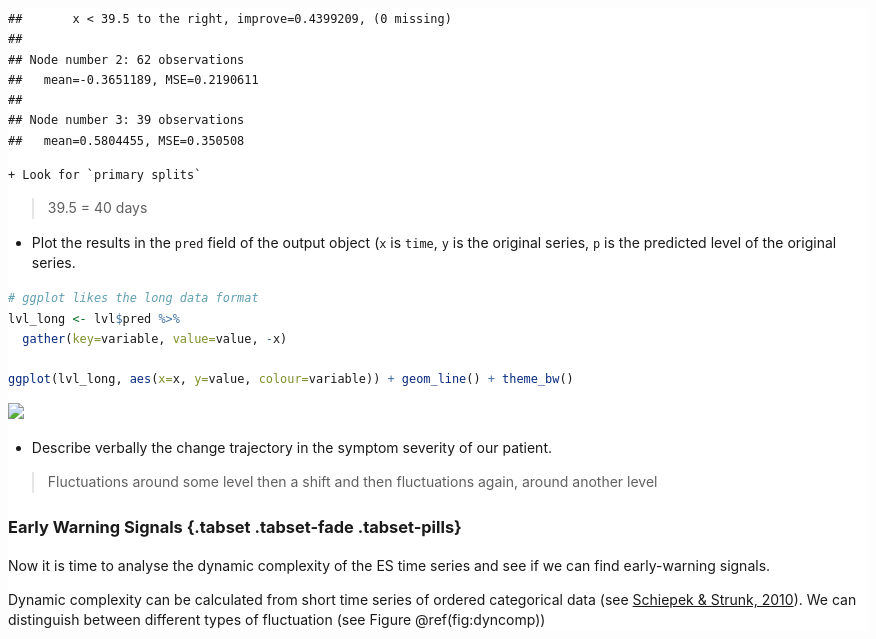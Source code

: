 ```
##       x < 39.5 to the right, improve=0.4399209, (0 missing)
## 
## Node number 2: 62 observations
##   mean=-0.3651189, MSE=0.2190611 
## 
## Node number 3: 39 observations
##   mean=0.5804455, MSE=0.350508
```

    + Look for `primary splits`

> 39.5 = 40 days

*  Plot the results in the `pred` field of the output object (`x` is `time`, `y` is the original series, `p` is the predicted level of the original series.


```r
# ggplot likes the long data format
lvl_long <- lvl$pred %>% 
  gather(key=variable, value=value, -x)

ggplot(lvl_long, aes(x=x, y=value, colour=variable)) + geom_line() + theme_bw()
```

![](ASSIGNMENTS_P4_files/figure-html/unnamed-chunk-9-1.png)

*  Describe verbally the change trajectory in the symptom severity of our patient. 

> Fluctuations around some level then a shift and then fluctuations again, around another level

### Early Warning Signals {.tabset .tabset-fade .tabset-pills}

Now it is time to analyse the dynamic complexity of the ES time series and see if we can find early-warning signals. 

Dynamic complexity can be calculated from short time series of ordered categorical data (see [Schiepek & Strunk, 2010](https://link.springer.com/content/pdf/10.1007%2Fs00422-009-0362-1.pdf)). We can distinguish between different types of fluctuation (see Figure \@ref(fig:dyncomp))

<div class="figure">